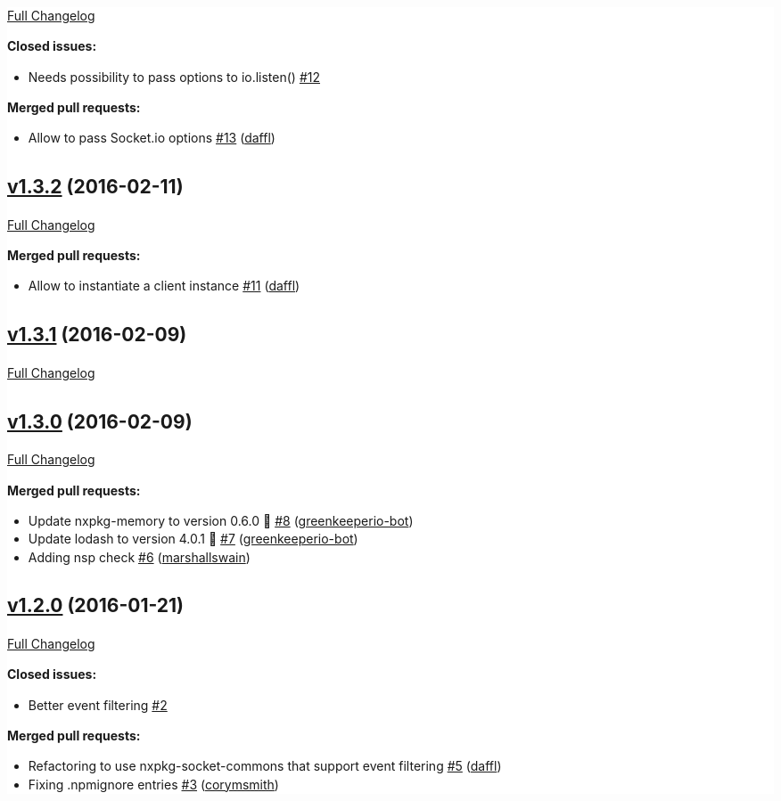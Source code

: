 [Full Changelog](https://github.com/nxpkg/socketio/compare/v1.3.2...v1.3.3)

**Closed issues:**

- Needs possibility to pass options to io.listen\(\) [\#12](https://github.com/nxpkg/socketio/issues/12)

**Merged pull requests:**

- Allow to pass Socket.io options [\#13](https://github.com/nxpkg/socketio/pull/13) ([daffl](https://github.com/daffl))

## [v1.3.2](https://github.com/nxpkg/socketio/tree/v1.3.2) (2016-02-11)

[Full Changelog](https://github.com/nxpkg/socketio/compare/v1.3.1...v1.3.2)

**Merged pull requests:**

- Allow to instantiate a client instance [\#11](https://github.com/nxpkg/socketio/pull/11) ([daffl](https://github.com/daffl))

## [v1.3.1](https://github.com/nxpkg/socketio/tree/v1.3.1) (2016-02-09)

[Full Changelog](https://github.com/nxpkg/socketio/compare/v1.3.0...v1.3.1)

## [v1.3.0](https://github.com/nxpkg/socketio/tree/v1.3.0) (2016-02-09)

[Full Changelog](https://github.com/nxpkg/socketio/compare/v1.2.0...v1.3.0)

**Merged pull requests:**

- Update nxpkg-memory to version 0.6.0 🚀 [\#8](https://github.com/nxpkg/socketio/pull/8) ([greenkeeperio-bot](https://github.com/greenkeeperio-bot))
- Update lodash to version 4.0.1 🚀 [\#7](https://github.com/nxpkg/socketio/pull/7) ([greenkeeperio-bot](https://github.com/greenkeeperio-bot))
- Adding nsp check [\#6](https://github.com/nxpkg/socketio/pull/6) ([marshallswain](https://github.com/marshallswain))

## [v1.2.0](https://github.com/nxpkg/socketio/tree/v1.2.0) (2016-01-21)

[Full Changelog](https://github.com/nxpkg/socketio/compare/v1.1.0...v1.2.0)

**Closed issues:**

- Better event filtering [\#2](https://github.com/nxpkg/socketio/issues/2)

**Merged pull requests:**

- Refactoring to use nxpkg-socket-commons that support event filtering [\#5](https://github.com/nxpkg/socketio/pull/5) ([daffl](https://github.com/daffl))
- Fixing .npmignore entries [\#3](https://github.com/nxpkg/socketio/pull/3) ([corymsmith](https://github.com/corymsmith))
